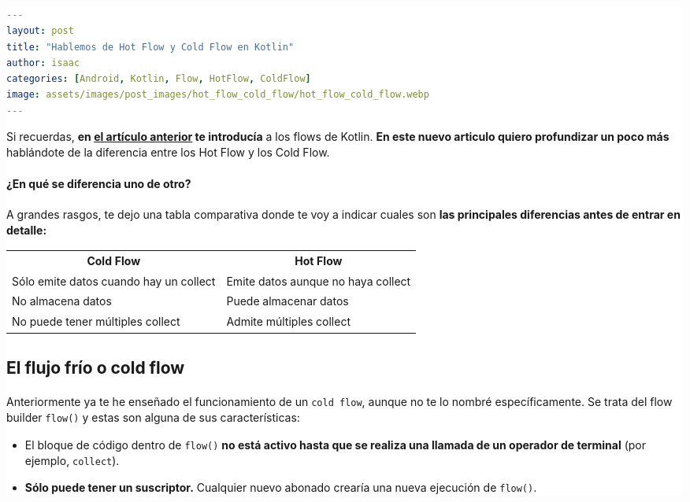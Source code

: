 ```yaml
---
layout: post
title: "Hablemos de Hot Flow y Cold Flow en Kotlin"
author: isaac
categories: [Android, Kotlin, Flow, HotFlow, ColdFlow]
image: assets/images/post_images/hot_flow_cold_flow/hot_flow_cold_flow.webp
---
```


Si recuerdas, **en <a href="http://queridoprogramador.com/aprende-a-tener-mas-flow-en-kotlin/">el artículo 
anterior</a> te introducía** a los flows de Kotlin. **En este nuevo articulo quiero profundizar un poco más** 
hablándote de la diferencia entre los Hot Flow y los Cold Flow.

#### ¿En qué se diferencia uno de otro?

A grandes rasgos, te dejo una tabla comparativa donde te voy a indicar cuales son **las principales diferencias
antes de entrar en detalle:**

<table>
  <tr class="draw-color-row">
    <th>Cold Flow</th>
    <th>Hot Flow</th>
  </tr>
  <tr class="draw-color-row">
    <td>Sólo emite datos cuando hay un collect</td>
    <td>Emite datos aunque no haya collect</td>
  </tr>
  <tr class="draw-color-row">
    <td>No almacena datos</td>
    <td>Puede almacenar datos</td>
  </tr>
  <tr class="draw-color-row">
    <td>No puede tener múltiples collect</td>
    <td>Admite múltiples collect</td>
  </tr>
</table>

## El flujo frío o cold flow

Anteriormente ya te he enseñado el funcionamiento de un `cold flow`, aunque no te lo nombré específicamente.
Se trata del flow builder `flow()` y estas son alguna de sus características:

* El bloque de código dentro de `flow()` **no está activo hasta que se realiza una llamada de un operador 
  de terminal** (por ejemplo, `collect`). 

* **Sólo puede tener un suscriptor.** Cualquier nuevo abonado crearía una nueva ejecución de `flow()`.
